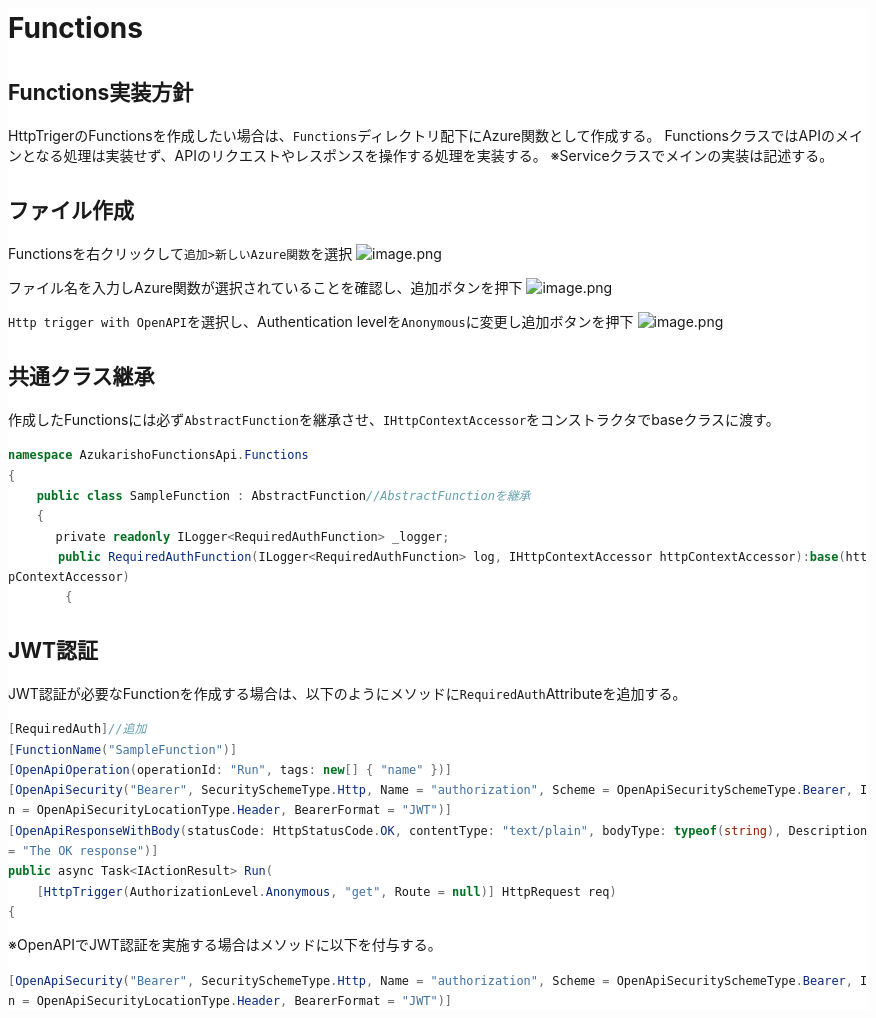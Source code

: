 # Functions
## Functions実装方針
HttpTrigerのFunctionsを作成したい場合は、`Functions`ディレクトリ配下にAzure関数として作成する。
FunctionsクラスではAPIのメインとなる処理は実装せず、APIのリクエストやレスポンスを操作する処理を実装する。
※Serviceクラスでメインの実装は記述する。

## ファイル作成
Functionsを右クリックして`追加>新しいAzure関数`を選択
![image.png](/.attachments/image-b8698ae0-d597-4f13-a82d-d452fa374f76.png)

ファイル名を入力しAzure関数が選択されていることを確認し、追加ボタンを押下
![image.png](/.attachments/image-9420494b-d4bc-44bf-b771-e2bfa2f56f9a.png)

`Http trigger with OpenAPI`を選択し、Authentication levelを`Anonymous`に変更し追加ボタンを押下
![image.png](/.attachments/image-e2750ba9-1ad6-4d2c-a615-8a1c4ab7ac60.png)

## 共通クラス継承
作成したFunctionsには必ず`AbstractFunction`を継承させ、`IHttpContextAccessor`をコンストラクタでbaseクラスに渡す。
```CS
namespace AzukarishoFunctionsApi.Functions
{
    public class SampleFunction : AbstractFunction//AbstractFunctionを継承
    {
　　　　private readonly ILogger<RequiredAuthFunction> _logger;
　　　  public RequiredAuthFunction(ILogger<RequiredAuthFunction> log, IHttpContextAccessor httpContextAccessor):base(httpContextAccessor)
        {
```


## JWT認証
JWT認証が必要なFunctionを作成する場合は、以下のようにメソッドに`RequiredAuth`Attributeを追加する。
```CS
[RequiredAuth]//追加
[FunctionName("SampleFunction")]
[OpenApiOperation(operationId: "Run", tags: new[] { "name" })]
[OpenApiSecurity("Bearer", SecuritySchemeType.Http, Name = "authorization", Scheme = OpenApiSecuritySchemeType.Bearer, In = OpenApiSecurityLocationType.Header, BearerFormat = "JWT")]
[OpenApiResponseWithBody(statusCode: HttpStatusCode.OK, contentType: "text/plain", bodyType: typeof(string), Description = "The OK response")]
public async Task<IActionResult> Run(
    [HttpTrigger(AuthorizationLevel.Anonymous, "get", Route = null)] HttpRequest req)
{
```
※OpenAPIでJWT認証を実施する場合はメソッドに以下を付与する。
```CS
[OpenApiSecurity("Bearer", SecuritySchemeType.Http, Name = "authorization", Scheme = OpenApiSecuritySchemeType.Bearer, In = OpenApiSecurityLocationType.Header, BearerFormat = "JWT")]
```
